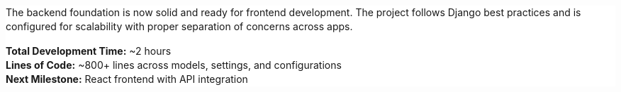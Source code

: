 The backend foundation is now solid and ready for frontend development. The project follows Django best practices and is configured for scalability with proper separation of concerns across apps.

**Total Development Time:** ~2 hours  
**Lines of Code:** ~800+ lines across models, settings, and configurations  
**Next Milestone:** React frontend with API integration